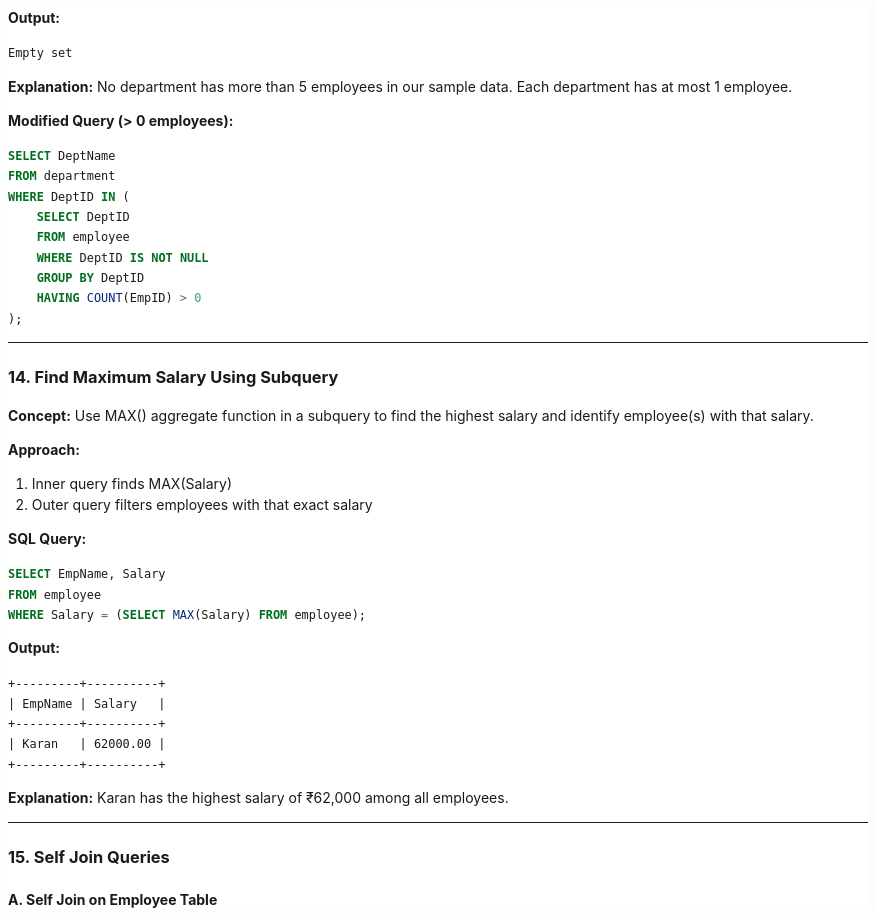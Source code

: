 **Output:**
```
Empty set
```

**Explanation:** No department has more than 5 employees in our sample data. Each department has at most 1 employee.

**Modified Query (> 0 employees):**
```sql
SELECT DeptName
FROM department
WHERE DeptID IN (
    SELECT DeptID
    FROM employee
    WHERE DeptID IS NOT NULL
    GROUP BY DeptID
    HAVING COUNT(EmpID) > 0
);
```

---

### 14. Find Maximum Salary Using Subquery

**Concept:** Use MAX() aggregate function in a subquery to find the highest salary and identify employee(s) with that salary.

**Approach:**
1. Inner query finds MAX(Salary)
2. Outer query filters employees with that exact salary

**SQL Query:**
```sql
SELECT EmpName, Salary
FROM employee
WHERE Salary = (SELECT MAX(Salary) FROM employee);
```

**Output:**
```
+---------+----------+
| EmpName | Salary   |
+---------+----------+
| Karan   | 62000.00 |
+---------+----------+
```

**Explanation:** Karan has the highest salary of ₹62,000 among all employees.

---

### 15. Self Join Queries

#### A. Self Join on Employee Table
